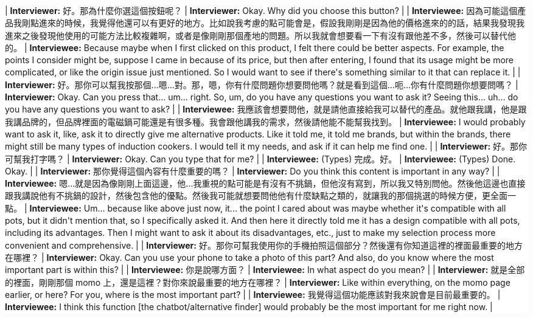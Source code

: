 | **Interviewer:** 好。那為什麼你選這個按鈕呢？                                                                                                                                                                                      | **Interviewer:** Okay. Why did you choose this button?                                                                                                                                                                                         |
| **Interviewee:** 因為可能這個產品我剛點進來的時候，我覺得他還可以有更好的地方。比如說我考慮的點可能會是，假設我剛剛是因為他的價格進來的的話，結果我發現我進來之後發現他使用的可能方法比較複雜啊，或者是像剛剛那個產地的問題。所以我就會想要看一下有沒有跟他差不多，然後可以替代他的。                                                                                                                 | **Interviewee:** Because maybe when I first clicked on this product, I felt there could be better aspects. For example, the points I consider might be, suppose I came in because of its price, but then after entering, I found that its usage might be more complicated, or like the origin issue just mentioned. So I would want to see if there's something similar to it that can replace it. |
| **Interviewer:** 好。那你可以幫我按那個...嗯...對。那，嗯，你有什麼問題你想要問他嗎？就是看到這個...呃...你有什麼問題你想要問嗎？                                                                                                                                  | **Interviewer:** Okay. Can you press that... um... right. So, um, do you have any questions you want to ask it? Seeing this... uh... do you have any questions you want to ask?                                                                    |
| **Interviewee:** 我應該會想要問他，就是請他直接給我可以替代的產品。就他跟我講，他是跟我講品牌的，但品牌裡面的電磁鍋可能還是有很多種。我會跟他講我的需求，然後請他能不能幫我找到。                                                                                                                             | **Interviewee:** I would probably want to ask it, like, ask it to directly give me alternative products. Like it told me, it told me brands, but within the brands, there might still be many types of induction cookers. I would tell it my needs, and ask if it can help me find one. |
| **Interviewer:** 好。那你可幫我打字嗎？                                                                                                                                                                                            | **Interviewer:** Okay. Can you type that for me?                                                                                                                                                                                               |
| **Interviewee:** (Types) 完成。好。                                                                                                                                                                                             | **Interviewee:** (Types) Done. Okay.                                                                                                                                                                                                           |
| **Interviewer:** 那你覺得這個內容有什麼重要的嗎？                                                                                                                                                                                    | **Interviewer:** Do you think this content is important in any way?                                                                                                                                                                            |
| **Interviewee:** 嗯...就是因為像剛剛上面這邊，他...我重視的點可能是有沒有不挑鍋，但他沒有寫到，所以我又特別問他。然後他這邊也直接跟我講說他有不挑鍋的設計，然後包含他的優點。然後我可能就想要問他他有什麼缺點之類的，就讓我的那個挑選的時候方便，更全面一點。                                                                                                                | **Interviewee:** Um... because like above just now, it... the point I cared about was maybe whether it's compatible with all pots, but it didn't mention that, so I specifically asked it. And then here it directly told me it has a design compatible with all pots, including its advantages. Then I might want to ask it about its disadvantages, etc., just to make my selection process more convenient and comprehensive. |
| **Interviewer:** 好。那你可幫我使用你的手機拍照這個部分？然後還有你知道這裡的裡面最重要的地方在哪裡？                                                                                                                                                     | **Interviewer:** Okay. Can you use your phone to take a photo of this part? And also, do you know where the most important part is within this?                                                                                                |
| **Interviewee:** 你是說哪方面？                                                                                                                                                                                                | **Interviewee:** In what aspect do you mean?                                                                                                                                                                                                   |
| **Interviewer:** 就是全部的裡面，剛剛那個 momo 上，還是這裡？對你來說最重要的地方在哪裡？                                                                                                                                                           | **Interviewer:** Like within everything, on the momo page earlier, or here? For you, where is the most important part?                                                                                                                          |
| **Interviewee:** 我覺得這個功能應該對我來說會是目前最重要的。                                                                                                                                                                           | **Interviewee:** I think this function [the chatbot/alternative finder] would probably be the most important for me right now.                                                                                                                       |